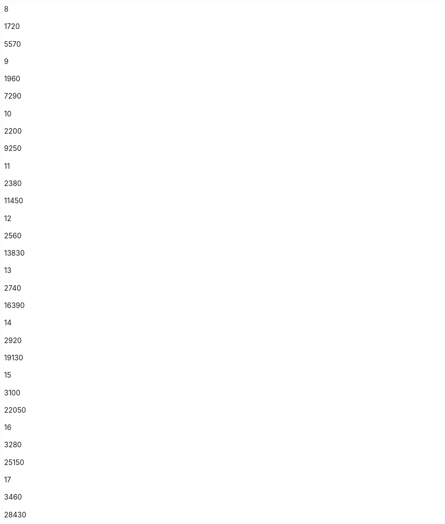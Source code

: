
8

1720

5570


9

1960

7290


10

2200

9250


11

2380

11450


12

2560

13830


13

2740

16390


14

2920

19130


15

3100

22050


16

3280

25150


17

3460

28430
